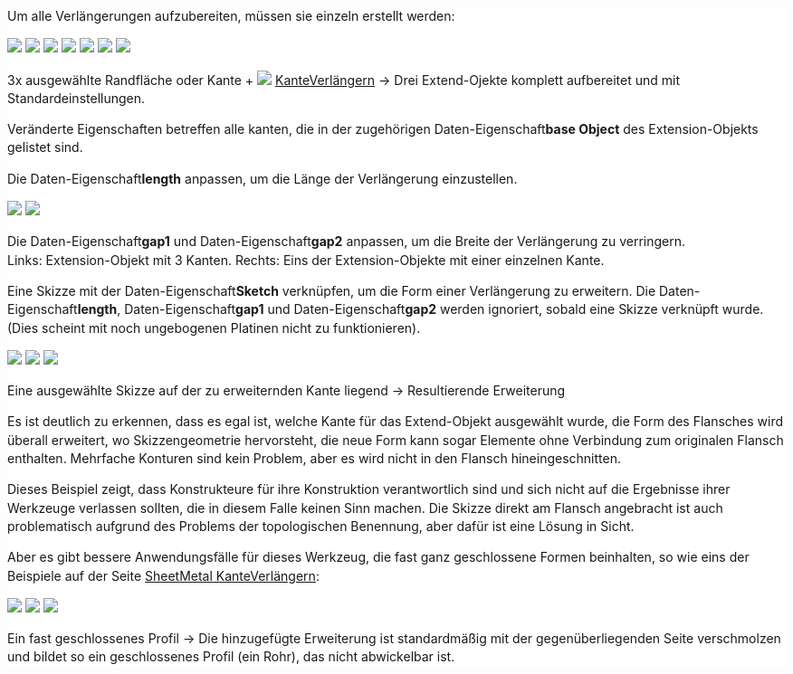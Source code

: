 Um alle Verlängerungen aufzubereiten, müssen sie einzeln erstellt werden:

![](/images/SheetMetal_Example-10c.png) ![](/images/Button_right.svg)
![](/images/SheetMetal_Example-10d.png) ![](/images/Button_right.svg)
![](/images/SheetMetal_Example-10e.png) ![](/images/Button_right.svg)
![](/images/SheetMetal_Example-10f.png)

3x ausgewählte Randfläche oder Kante +
![](/images/SheetMetal_Extrude.svg) [KanteVerlängern](/SheetMetal_Extrude/de "SheetMetal Extrude/de")
→ Drei Extend-Ojekte komplett aufbereitet und mit Standardeinstellungen.

Veränderte Eigenschaften betreffen alle kanten, die in der zugehörigen Daten-Eigenschaft**base Object** des Extension-Objekts gelistet sind.

Die Daten-Eigenschaft**length** anpassen, um die Länge der Verlängerung einzustellen.

![](/images/SheetMetal_Example-10h.png) ![](/images/SheetMetal_Example-10g.png)

Die Daten-Eigenschaft**gap1** und Daten-Eigenschaft**gap2** anpassen, um die Breite der Verlängerung zu verringern.  
Links: Extension-Objekt mit 3 Kanten. Rechts: Eins der Extension-Objekte mit einer einzelnen Kante.

Eine Skizze mit der Daten-Eigenschaft**Sketch** verknüpfen, um die Form einer Verlängerung zu erweitern. Die Daten-Eigenschaft**length**, Daten-Eigenschaft**gap1** und Daten-Eigenschaft**gap2** werden ignoriert, sobald eine Skizze verknüpft wurde. (Dies scheint mit noch ungebogenen Platinen nicht zu funktionieren).

![](/images/SheetMetal_Example-10i.png) ![](/images/Button_right.svg)
![](/images/SheetMetal_Example-10j.png)

Eine ausgewählte Skizze auf der zu erweiternden Kante liegend → Resultierende Erweiterung

Es ist deutlich zu erkennen, dass es egal ist, welche Kante für das Extend-Objekt ausgewählt wurde, die Form des Flansches wird überall erweitert, wo Skizzengeometrie hervorsteht, die neue Form kann sogar Elemente ohne Verbindung zum originalen Flansch enthalten. Mehrfache Konturen sind kein Problem, aber es wird nicht in den Flansch hineingeschnitten.

Dieses Beispiel zeigt, dass Konstrukteure für ihre Konstruktion verantwortlich sind und sich nicht auf die Ergebnisse ihrer Werkzeuge verlassen sollten, die in diesem Falle keinen Sinn machen. Die Skizze direkt am Flansch angebracht ist auch problematisch aufgrund des Problems der topologischen Benennung, aber dafür ist eine Lösung in Sicht.

Aber es gibt bessere Anwendungsfälle für dieses Werkzeug, die fast ganz geschlossene Formen beinhalten, so wie eins der Beispiele auf der Seite [SheetMetal KanteVerlängern](/SheetMetal_Extrude/de "SheetMetal Extrude/de"):

![](/images/SheetMetal_Example-10k.png) ![](/images/Button_right.svg)
![](/images/SheetMetal_Example-10l.png)

Ein fast geschlossenes Profil → Die hinzugefügte Erweiterung ist standardmäßig mit der gegenüberliegenden Seite verschmolzen und bildet so ein geschlossenes Profil (ein Rohr), das nicht abwickelbar ist.
